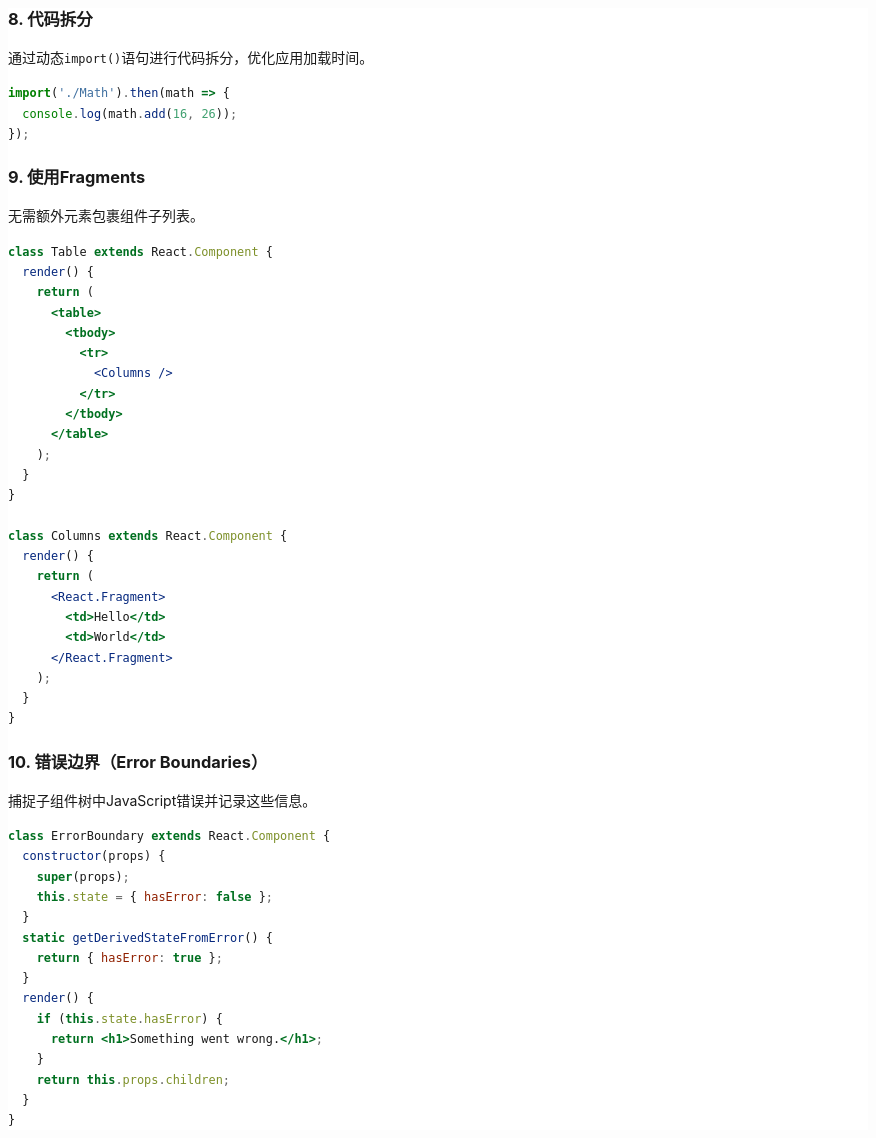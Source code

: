 ### 8. 代码拆分
通过动态`import()`语句进行代码拆分，优化应用加载时间。
```jsx
import('./Math').then(math => {
  console.log(math.add(16, 26));
});
```

### 9. 使用Fragments
无需额外元素包裹组件子列表。
```jsx
class Table extends React.Component {
  render() {
    return (
      <table>
        <tbody>
          <tr>
            <Columns />
          </tr>
        </tbody>
      </table>
    );
  }
}

class Columns extends React.Component {
  render() {
    return (
      <React.Fragment>
        <td>Hello</td>
        <td>World</td>
      </React.Fragment>
    );
  }
}
```

### 10. 错误边界（Error Boundaries）
捕捉子组件树中JavaScript错误并记录这些信息。
```jsx
class ErrorBoundary extends React.Component {
  constructor(props) {
    super(props);
    this.state = { hasError: false };
  }
  static getDerivedStateFromError() {
    return { hasError: true };
  }
  render() {
    if (this.state.hasError) {
      return <h1>Something went wrong.</h1>;
    }
    return this.props.children;
  }
}
```
